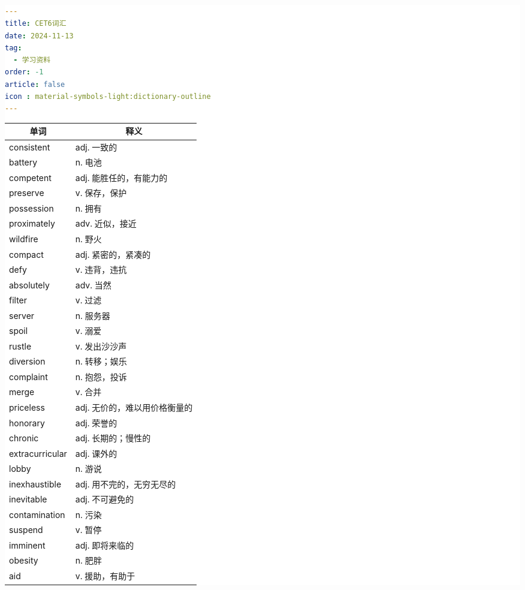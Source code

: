 ```yaml
---
title: CET6词汇
date: 2024-11-13
tag:
  - 学习资料
order: -1
article: false
icon : material-symbols-light:dictionary-outline
---
```


| 单词 | 释义 |
|----|----|
|consistent  |  adj. 一致的|
|battery  |  n. 电池|
|competent  |  adj. 能胜任的，有能力的|
|preserve  |  v. 保存，保护|
|possession  |  n. 拥有|
|proximately  |  adv. 近似，接近|
|wildfire  |  n. 野火|
|compact  |  adj. 紧密的，紧凑的|
|defy  |  v. 违背，违抗|
|absolutely  |  adv. 当然|
|filter  |  v. 过滤|
|server  |  n. 服务器|
|spoil  |  v. 溺爱|
|rustle  |  v. 发出沙沙声|
|diversion  |  n. 转移；娱乐|
|complaint  |  n. 抱怨，投诉|
|merge  |  v. 合并|
|priceless  |  adj. 无价的，难以用价格衡量的|
|honorary  |  adj. 荣誉的|
|chronic  |  adj. 长期的；慢性的|
|extracurricular  |  adj. 课外的|
|lobby  |  n. 游说|
|inexhaustible  |  adj. 用不完的，无穷无尽的|
|inevitable  |  adj. 不可避免的|
|contamination  |  n. 污染|
|suspend  |  v. 暂停|
|imminent  |  adj. 即将来临的|
|obesity  |  n. 肥胖|
|aid  |  v. 援助，有助于|